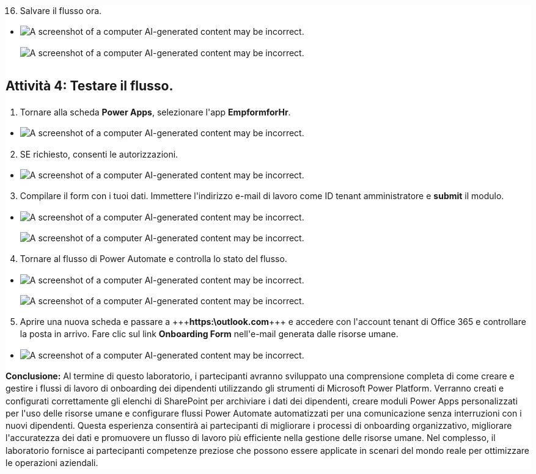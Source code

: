 16. Salvare il flusso ora.

- ![A screenshot of a computer AI-generated content may be
  incorrect.](./media/image115.png)

  ![A screenshot of a computer AI-generated content may be
  incorrect.](./media/image116.png)

## Attività 4: Testare il flusso.

1.  Tornare alla scheda **Power Apps**, selezionare l'app
    **EmpformforHr**.

- ![A screenshot of a computer AI-generated content may be
  incorrect.](./media/image117.png)

2.  SE richiesto, consenti le autorizzazioni.

- ![A screenshot of a computer AI-generated content may be
  incorrect.](./media/image118.png)

3.  Compilare il form con i tuoi dati. Immettere l'indirizzo e-mail di
    lavoro come ID tenant amministratore e **submit** il modulo.

- ![A screenshot of a computer AI-generated content may be
  incorrect.](./media/image119.png)

  ![A screenshot of a computer AI-generated content may be
  incorrect.](./media/image120.png)

4.  Tornare al flusso di Power Automate e controlla lo stato del flusso.

- ![A screenshot of a computer AI-generated content may be
  incorrect.](./media/image121.png)

  ![A screenshot of a computer AI-generated content may be
  incorrect.](./media/image122.png)

5.  Aprire una nuova scheda e passare a +++**https:\outlook.com**+++ e
    accedere con l'account tenant di Office 365 e controllare la posta
    in arrivo. Fare clic sul link **Onboarding Form** nell'e-mail
    generata dalle risorse umane.

- ![A screenshot of a computer AI-generated content may be
  incorrect.](./media/image123.png)

**Conclusione:** Al termine di questo laboratorio, i partecipanti
avranno sviluppato una comprensione completa di come creare e gestire i
flussi di lavoro di onboarding dei dipendenti utilizzando gli strumenti
di Microsoft Power Platform. Verranno creati e configurati correttamente
gli elenchi di SharePoint per archiviare i dati dei dipendenti, creare
moduli Power Apps personalizzati per l'uso delle risorse umane e
configurare flussi Power Automate automatizzati per una comunicazione
senza interruzioni con i nuovi dipendenti. Questa esperienza consentirà
ai partecipanti di migliorare i processi di onboarding organizzativo,
migliorare l'accuratezza dei dati e promuovere un flusso di lavoro più
efficiente nella gestione delle risorse umane. Nel complesso, il
laboratorio fornisce ai partecipanti competenze preziose che possono
essere applicate in scenari del mondo reale per ottimizzare le
operazioni aziendali.
